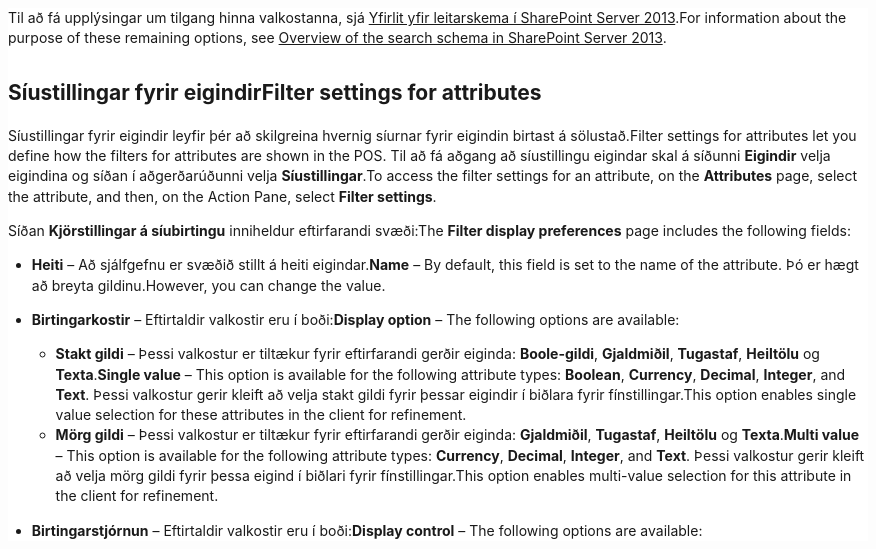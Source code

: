 
<span data-ttu-id="90a47-212">Til að fá upplýsingar um tilgang hinna valkostanna, sjá [Yfirlit yfir leitarskema í SharePoint Server 2013](https://technet.microsoft.com/library/jj219669.aspx).</span><span class="sxs-lookup"><span data-stu-id="90a47-212">For information about the purpose of these remaining options, see [Overview of the search schema in SharePoint Server 2013](https://technet.microsoft.com/library/jj219669.aspx).</span></span>

## <a name="filter-settings-for-attributes"></a><span data-ttu-id="90a47-213">Síustillingar fyrir eigindir</span><span class="sxs-lookup"><span data-stu-id="90a47-213">Filter settings for attributes</span></span>

<span data-ttu-id="90a47-214">Síustillingar fyrir eigindir leyfir þér að skilgreina hvernig síurnar fyrir eigindin birtast á sölustað.</span><span class="sxs-lookup"><span data-stu-id="90a47-214">Filter settings for attributes let you define how the filters for attributes are shown in the POS.</span></span> <span data-ttu-id="90a47-215">Til að fá aðgang að síustillingu eigindar skal á síðunni **Eigindir** velja eigindina og síðan í aðgerðarúðunni velja **Síustillingar**.</span><span class="sxs-lookup"><span data-stu-id="90a47-215">To access the filter settings for an attribute, on the **Attributes** page, select the attribute, and then, on the Action Pane, select **Filter settings**.</span></span>

<span data-ttu-id="90a47-216">Síðan **Kjörstillingar á síubirtingu** inniheldur eftirfarandi svæði:</span><span class="sxs-lookup"><span data-stu-id="90a47-216">The **Filter display preferences** page includes the following fields:</span></span>

- <span data-ttu-id="90a47-217">**Heiti** – Að sjálfgefnu er svæðið stillt á heiti eigindar.</span><span class="sxs-lookup"><span data-stu-id="90a47-217">**Name** – By default, this field is set to the name of the attribute.</span></span> <span data-ttu-id="90a47-218">Þó er hægt að breyta gildinu.</span><span class="sxs-lookup"><span data-stu-id="90a47-218">However, you can change the value.</span></span>
- <span data-ttu-id="90a47-219">**Birtingarkostir** – Eftirtaldir valkostir eru í boði:</span><span class="sxs-lookup"><span data-stu-id="90a47-219">**Display option** – The following options are available:</span></span>

    - <span data-ttu-id="90a47-220">**Stakt gildi** – Þessi valkostur er tiltækur fyrir eftirfarandi gerðir eiginda: **Boole-gildi**, **Gjaldmiðil**, **Tugastaf**, **Heiltölu** og **Texta**.</span><span class="sxs-lookup"><span data-stu-id="90a47-220">**Single value** – This option is available for the following attribute types: **Boolean**, **Currency**, **Decimal**, **Integer**, and **Text**.</span></span> <span data-ttu-id="90a47-221">Þessi valkostur gerir kleift að velja stakt gildi fyrir þessar eigindir í biðlara fyrir fínstillingar.</span><span class="sxs-lookup"><span data-stu-id="90a47-221">This option enables single value selection for these attributes in the client for refinement.</span></span>
    - <span data-ttu-id="90a47-222">**Mörg gildi** – Þessi valkostur er tiltækur fyrir eftirfarandi gerðir eiginda: **Gjaldmiðil**, **Tugastaf**, **Heiltölu** og **Texta**.</span><span class="sxs-lookup"><span data-stu-id="90a47-222">**Multi value** – This option is available for the following attribute types: **Currency**, **Decimal**, **Integer**, and **Text**.</span></span> <span data-ttu-id="90a47-223">Þessi valkostur gerir kleift að velja mörg gildi fyrir þessa eigind í biðlari fyrir fínstillingar.</span><span class="sxs-lookup"><span data-stu-id="90a47-223">This option enables multi-value selection for this attribute in the client for refinement.</span></span>

- <span data-ttu-id="90a47-224">**Birtingarstjórnun** – Eftirtaldir valkostir eru í boði:</span><span class="sxs-lookup"><span data-stu-id="90a47-224">**Display control** – The following options are available:</span></span>
